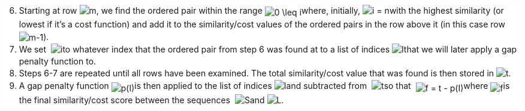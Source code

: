  6. Starting at row <img src="http://tomlisankie.com/blog/wp-content/ql-cache/quicklatex.com-95d052bbdff5939edc0f8d73be3abe3f_l3.png" class="ql-img-inline-formula quicklatex-auto-format" alt="&#109;" title="Rendered by QuickLaTeX.com" height="8" width="15" style="vertical-align: 0px;" />, we find the ordered pair within the range  <img src="http://tomlisankie.com/blog/wp-content/ql-cache/quicklatex.com-972003edbcd37ab224ff577f7d669a45_l3.png" class="ql-img-inline-formula quicklatex-auto-format" alt="&#48;&#32;&#92;&#108;&#101;&#113;&#32;&#105;" title="Rendered by QuickLaTeX.com" height="15" width="39" style="vertical-align: -3px;" />where, initially,  <img src="http://tomlisankie.com/blog/wp-content/ql-cache/quicklatex.com-1e432c94637061c416641846150cb4ec_l3.png" class="ql-img-inline-formula quicklatex-auto-format" alt="&#105;&#32;&#61;&#32;&#110;" title="Rendered by QuickLaTeX.com" height="12" width="41" style="vertical-align: 0px;" />with the highest similarity (or lowest if it&#8217;s a cost function) and add it to the similarity/cost values of the ordered pairs in the row above it (in this case row <img src="http://tomlisankie.com/blog/wp-content/ql-cache/quicklatex.com-19985356f2ebafe23198a171ba714423_l3.png" class="ql-img-inline-formula quicklatex-auto-format" alt="&#109;&#45;&#49;" title="Rendered by QuickLaTeX.com" height="13" width="45" style="vertical-align: -1px;" />).
  7. We set  <img src="http://tomlisankie.com/blog/wp-content/ql-cache/quicklatex.com-67494ad7556bce61778e1cf04bd3006b_l3.png" class="ql-img-inline-formula quicklatex-auto-format" alt="&#105;" title="Rendered by QuickLaTeX.com" height="12" width="6" style="vertical-align: 0px;" />to whatever index that the ordered pair from step 6 was found at to a list of indices  <img src="http://tomlisankie.com/blog/wp-content/ql-cache/quicklatex.com-0483fc2127dc46ac432b570290161e5d_l3.png" class="ql-img-inline-formula quicklatex-auto-format" alt="&#73;" title="Rendered by QuickLaTeX.com" height="12" width="9" style="vertical-align: 0px;" />that we will later apply a gap penalty function to.
  8. Steps 6-7 are repeated until all rows have been examined. The total similarity/cost value that was found is then stored in <img src="http://tomlisankie.com/blog/wp-content/ql-cache/quicklatex.com-38ae40ac683a606b2770cce5b8ca8237_l3.png" class="ql-img-inline-formula quicklatex-auto-format" alt="&#116;" title="Rendered by QuickLaTeX.com" height="12" width="6" style="vertical-align: 0px;" />.
  9. A gap penalty function  <img src="http://tomlisankie.com/blog/wp-content/ql-cache/quicklatex.com-5250cbfab192d7d52affc80ef9fedcfe_l3.png" class="ql-img-inline-formula quicklatex-auto-format" alt="&#112;&#40;&#73;&#41;" title="Rendered by QuickLaTeX.com" height="18" width="32" style="vertical-align: -4px;" />is then applied to the list of indices  <img src="http://tomlisankie.com/blog/wp-content/ql-cache/quicklatex.com-0483fc2127dc46ac432b570290161e5d_l3.png" class="ql-img-inline-formula quicklatex-auto-format" alt="&#73;" title="Rendered by QuickLaTeX.com" height="12" width="9" style="vertical-align: 0px;" />and subtracted from  <img src="http://tomlisankie.com/blog/wp-content/ql-cache/quicklatex.com-38ae40ac683a606b2770cce5b8ca8237_l3.png" class="ql-img-inline-formula quicklatex-auto-format" alt="&#116;" title="Rendered by QuickLaTeX.com" height="12" width="6" style="vertical-align: 0px;" />so that  <img src="http://tomlisankie.com/blog/wp-content/ql-cache/quicklatex.com-35039793b5e01ebf394f7b0608047964_l3.png" class="ql-img-inline-formula quicklatex-auto-format" alt="&#102;&#32;&#61;&#32;&#116;&#32;&#45;&#32;&#112;&#40;&#73;&#41;" title="Rendered by QuickLaTeX.com" height="18" width="93" style="vertical-align: -4px;" />where <img src="http://tomlisankie.com/blog/wp-content/ql-cache/quicklatex.com-d87eed044670eb60b7d80f75e60d6aaa_l3.png" class="ql-img-inline-formula quicklatex-auto-format" alt="&#102;" title="Rendered by QuickLaTeX.com" height="16" width="10" style="vertical-align: -4px;" />is the final similarity/cost score between the sequences  <img src="http://tomlisankie.com/blog/wp-content/ql-cache/quicklatex.com-df3618c96b55f38439e047834d452263_l3.png" class="ql-img-inline-formula quicklatex-auto-format" alt="&#83;" title="Rendered by QuickLaTeX.com" height="12" width="12" style="vertical-align: 0px;" />and <img src="http://tomlisankie.com/blog/wp-content/ql-cache/quicklatex.com-35099fe3acb43f598fa0fec9d55e0844_l3.png" class="ql-img-inline-formula quicklatex-auto-format" alt="&#76;" title="Rendered by QuickLaTeX.com" height="12" width="12" style="vertical-align: 0px;" />.